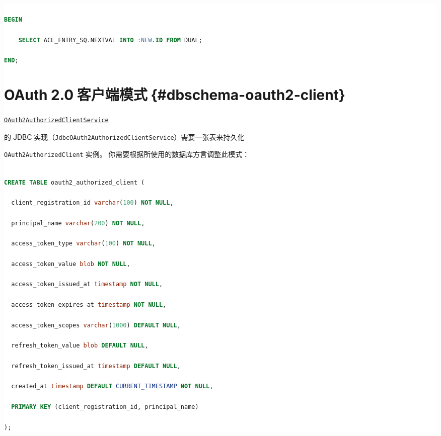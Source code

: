 ``` ddl

BEGIN

    SELECT ACL_ENTRY_SQ.NEXTVAL INTO :NEW.ID FROM DUAL;

END;

```



# OAuth 2.0 客户端模式 {#dbschema-oauth2-client}



[`OAuth2AuthorizedClientService`](servlet/oauth2/client/core.xml#oauth2Client-authorized-repo-service)

的 JDBC 实现（`JdbcOAuth2AuthorizedClientService`）需要一张表来持久化

`OAuth2AuthorizedClient` 实例。 你需要根据所使用的数据库方言调整此模式：



``` ddl

CREATE TABLE oauth2_authorized_client (

  client_registration_id varchar(100) NOT NULL,

  principal_name varchar(200) NOT NULL,

  access_token_type varchar(100) NOT NULL,

  access_token_value blob NOT NULL,

  access_token_issued_at timestamp NOT NULL,

  access_token_expires_at timestamp NOT NULL,

  access_token_scopes varchar(1000) DEFAULT NULL,

  refresh_token_value blob DEFAULT NULL,

  refresh_token_issued_at timestamp DEFAULT NULL,

  created_at timestamp DEFAULT CURRENT_TIMESTAMP NOT NULL,

  PRIMARY KEY (client_registration_id, principal_name)

);

```

